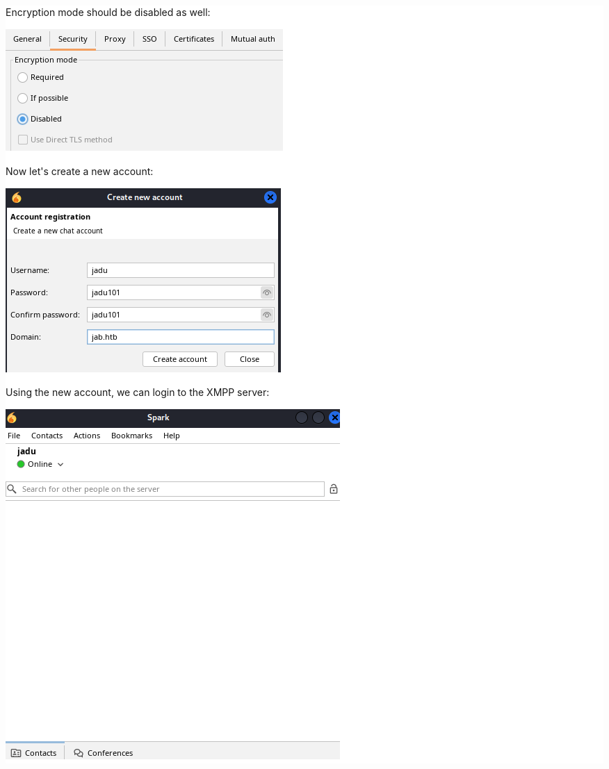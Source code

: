 Encryption mode should be disabled as well:

![alt text](https://raw.githubusercontent.com/jadu101/jadu101.github.io/v4/Images/htb/jab/image-5.png)

Now let's create a new account:

![alt text](https://raw.githubusercontent.com/jadu101/jadu101.github.io/v4/Images/htb/jab/image-3.png)

Using the new account, we can login to the XMPP server:

![alt text](https://raw.githubusercontent.com/jadu101/jadu101.github.io/v4/Images/htb/jab/image-7.png)
